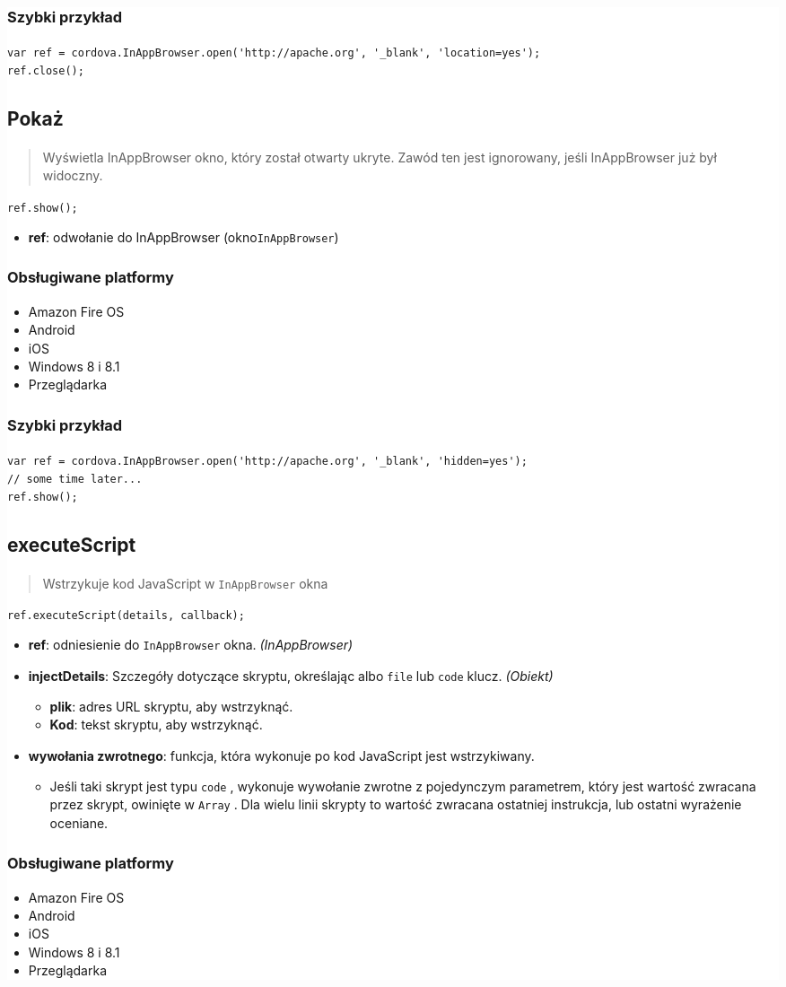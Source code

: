 ### Szybki przykład

    var ref = cordova.InAppBrowser.open('http://apache.org', '_blank', 'location=yes');
    ref.close();

## Pokaż

> Wyświetla InAppBrowser okno, który został otwarty ukryte. Zawód ten jest ignorowany, jeśli InAppBrowser już był widoczny.

    ref.show();

- **ref**: odwołanie do InAppBrowser (okno`InAppBrowser`)

### Obsługiwane platformy

- Amazon Fire OS
- Android
- iOS
- Windows 8 i 8.1
- Przeglądarka

### Szybki przykład

    var ref = cordova.InAppBrowser.open('http://apache.org', '_blank', 'hidden=yes');
    // some time later...
    ref.show();

## executeScript

> Wstrzykuje kod JavaScript w `InAppBrowser` okna

    ref.executeScript(details, callback);

- **ref**: odniesienie do `InAppBrowser` okna. _(InAppBrowser)_

- **injectDetails**: Szczegóły dotyczące skryptu, określając albo `file` lub `code` klucz. _(Obiekt)_

  - **plik**: adres URL skryptu, aby wstrzyknąć.
  - **Kod**: tekst skryptu, aby wstrzyknąć.

- **wywołania zwrotnego**: funkcja, która wykonuje po kod JavaScript jest wstrzykiwany.

  - Jeśli taki skrypt jest typu `code` , wykonuje wywołanie zwrotne z pojedynczym parametrem, który jest wartość zwracana przez skrypt, owinięte w `Array` . Dla wielu linii skrypty to wartość zwracana ostatniej instrukcja, lub ostatni wyrażenie oceniane.

### Obsługiwane platformy

- Amazon Fire OS
- Android
- iOS
- Windows 8 i 8.1
- Przeglądarka
